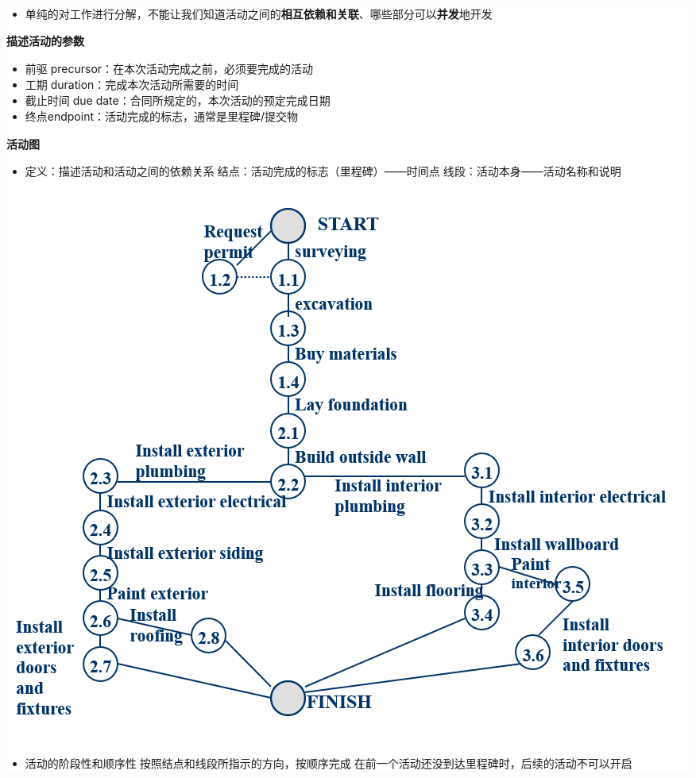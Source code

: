 - 单纯的对工作进行分解，不能让我们知道活动之间的**相互依赖和关联**、哪些部分可以**并发**地开发

**描述活动的参数**

- 前驱 precursor：在本次活动完成之前，必须要完成的活动
- 工期 duration：完成本次活动所需要的时间
- 截止时间 due date：合同所规定的，本次活动的预定完成日期
- 终点endpoint：活动完成的标志，通常是里程碑/提交物

**活动图**

- 定义：描述活动和活动之间的依赖关系
结点：活动完成的标志（里程碑）——时间点
线段：活动本身——活动名称和说明

![image-20231120191325413](软件工程总结.assets/image-20231120191325413.png)

- 活动的阶段性和顺序性
按照结点和线段所指示的方向，按顺序完成
在前一个活动还没到达里程碑时，后续的活动不可以开启
